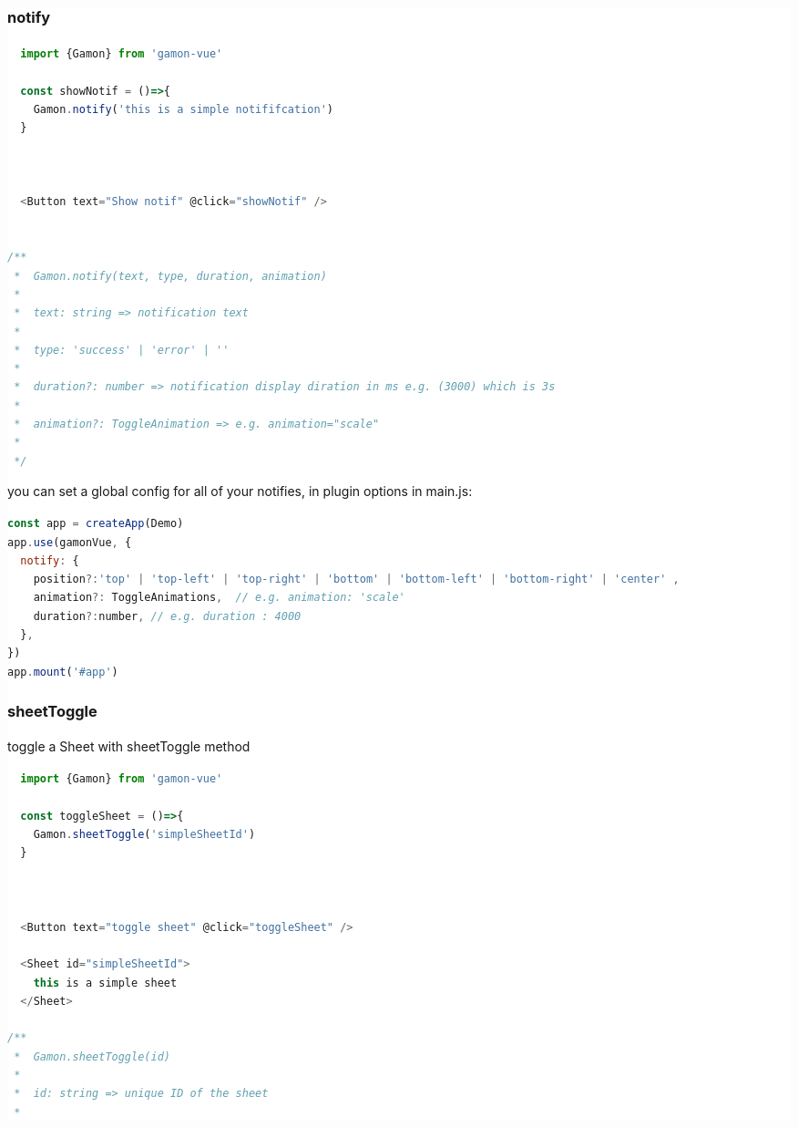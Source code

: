
### notify
```javascript
  import {Gamon} from 'gamon-vue'

  const showNotif = ()=>{
    Gamon.notify('this is a simple notififcation')
  }



  <Button text="Show notif" @click="showNotif" />


/**
 *  Gamon.notify(text, type, duration, animation)
 * 
 *  text: string => notification text
 * 
 *  type: 'success' | 'error' | ''
 * 
 *  duration?: number => notification display diration in ms e.g. (3000) which is 3s
 * 
 *  animation?: ToggleAnimation => e.g. animation="scale"
 * 
 */
```
you can set a global config for all of your notifies, in plugin options in main.js:

```javascript
const app = createApp(Demo)
app.use(gamonVue, {
  notify: {
    position?:'top' | 'top-left' | 'top-right' | 'bottom' | 'bottom-left' | 'bottom-right' | 'center' ,
    animation?: ToggleAnimations,  // e.g. animation: 'scale'
    duration?:number, // e.g. duration : 4000
  },
})
app.mount('#app')
```


### sheetToggle
toggle a Sheet with sheetToggle method
```javascript
  import {Gamon} from 'gamon-vue'

  const toggleSheet = ()=>{
    Gamon.sheetToggle('simpleSheetId')
  }



  <Button text="toggle sheet" @click="toggleSheet" />

  <Sheet id="simpleSheetId">
    this is a simple sheet
  </Sheet>

/**
 *  Gamon.sheetToggle(id)
 * 
 *  id: string => unique ID of the sheet
 * 
```